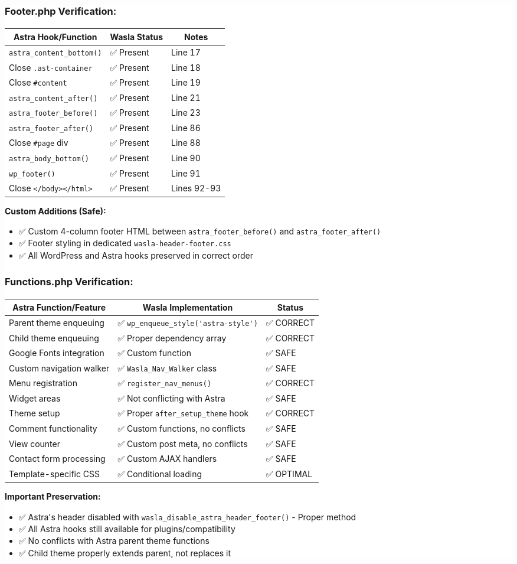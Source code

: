 ### **Footer.php Verification:**

| Astra Hook/Function | Wasla Status | Notes |
|---------------------|--------------|-------|
| `astra_content_bottom()` | ✅ Present | Line 17 |
| Close `.ast-container` | ✅ Present | Line 18 |
| Close `#content` | ✅ Present | Line 19 |
| `astra_content_after()` | ✅ Present | Line 21 |
| `astra_footer_before()` | ✅ Present | Line 23 |
| `astra_footer_after()` | ✅ Present | Line 86 |
| Close `#page` div | ✅ Present | Line 88 |
| `astra_body_bottom()` | ✅ Present | Line 90 |
| `wp_footer()` | ✅ Present | Line 91 |
| Close `</body></html>` | ✅ Present | Lines 92-93 |

**Custom Additions (Safe):**
- ✅ Custom 4-column footer HTML between `astra_footer_before()` and `astra_footer_after()`
- ✅ Footer styling in dedicated `wasla-header-footer.css`
- ✅ All WordPress and Astra hooks preserved in correct order

### **Functions.php Verification:**

| Astra Function/Feature | Wasla Implementation | Status |
|------------------------|----------------------|--------|
| Parent theme enqueuing | ✅ `wp_enqueue_style('astra-style')` | ✅ CORRECT |
| Child theme enqueuing | ✅ Proper dependency array | ✅ CORRECT |
| Google Fonts integration | ✅ Custom function | ✅ SAFE |
| Custom navigation walker | ✅ `Wasla_Nav_Walker` class | ✅ SAFE |
| Menu registration | ✅ `register_nav_menus()` | ✅ CORRECT |
| Widget areas | ✅ Not conflicting with Astra | ✅ SAFE |
| Theme setup | ✅ Proper `after_setup_theme` hook | ✅ CORRECT |
| Comment functionality | ✅ Custom functions, no conflicts | ✅ SAFE |
| View counter | ✅ Custom post meta, no conflicts | ✅ SAFE |
| Contact form processing | ✅ Custom AJAX handlers | ✅ SAFE |
| Template-specific CSS | ✅ Conditional loading | ✅ OPTIMAL |

**Important Preservation:**
- ✅ Astra's header disabled with `wasla_disable_astra_header_footer()` - Proper method
- ✅ All Astra hooks still available for plugins/compatibility
- ✅ No conflicts with Astra parent theme functions
- ✅ Child theme properly extends parent, not replaces it
